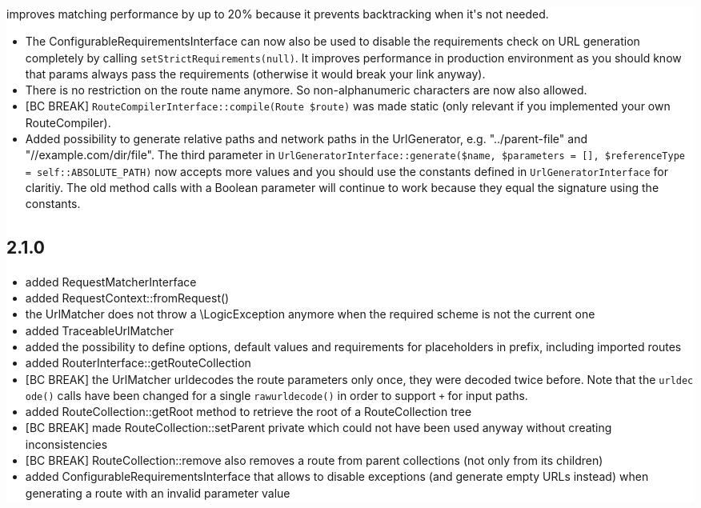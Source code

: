    improves matching performance by up to 20% because it prevents backtracking
   when it's not needed.
 * The ConfigurableRequirementsInterface can now also be used to disable the requirements
   check on URL generation completely by calling `setStrictRequirements(null)`. It
   improves performance in production environment as you should know that params always
   pass the requirements (otherwise it would break your link anyway).
 * There is no restriction on the route name anymore. So non-alphanumeric characters
   are now also allowed.
 * [BC BREAK] `RouteCompilerInterface::compile(Route $route)` was made static
   (only relevant if you implemented your own RouteCompiler).
 * Added possibility to generate relative paths and network paths in the UrlGenerator, e.g.
   "../parent-file" and "//example.com/dir/file". The third parameter in
   `UrlGeneratorInterface::generate($name, $parameters = [], $referenceType = self::ABSOLUTE_PATH)`
   now accepts more values and you should use the constants defined in `UrlGeneratorInterface` for
   claritiy. The old method calls with a Boolean parameter will continue to work because they
   equal the signature using the constants.

2.1.0
-----

 * added RequestMatcherInterface
 * added RequestContext::fromRequest()
 * the UrlMatcher does not throw a \LogicException anymore when the required
   scheme is not the current one
 * added TraceableUrlMatcher
 * added the possibility to define options, default values and requirements
   for placeholders in prefix, including imported routes
 * added RouterInterface::getRouteCollection
 * [BC BREAK] the UrlMatcher urldecodes the route parameters only once, they
   were decoded twice before. Note that the `urldecode()` calls have been
   changed for a single `rawurldecode()` in order to support `+` for input
   paths.
 * added RouteCollection::getRoot method to retrieve the root of a
   RouteCollection tree
 * [BC BREAK] made RouteCollection::setParent private which could not have
   been used anyway without creating inconsistencies
 * [BC BREAK] RouteCollection::remove also removes a route from parent
   collections (not only from its children)
 * added ConfigurableRequirementsInterface that allows to disable exceptions
   (and generate empty URLs instead) when generating a route with an invalid
   parameter value
